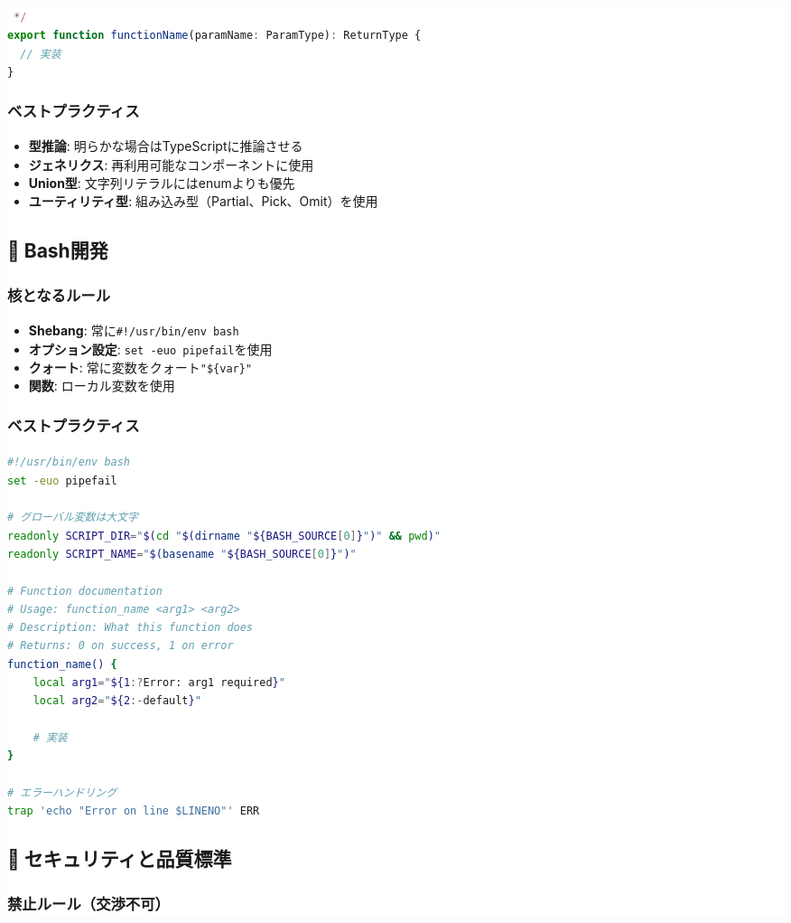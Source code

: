 ````typescript
 */
export function functionName(paramName: ParamType): ReturnType {
  // 実装
}
````

### ベストプラクティス

- **型推論**: 明らかな場合はTypeScriptに推論させる
- **ジェネリクス**: 再利用可能なコンポーネントに使用
- **Union型**: 文字列リテラルにはenumよりも優先
- **ユーティリティ型**: 組み込み型（Partial、Pick、Omit）を使用

## 🐚 Bash開発

### 核となるルール

- **Shebang**: 常に`#!/usr/bin/env bash`
- **オプション設定**: `set -euo pipefail`を使用
- **クォート**: 常に変数をクォート`"${var}"`
- **関数**: ローカル変数を使用

### ベストプラクティス

```bash
#!/usr/bin/env bash
set -euo pipefail

# グローバル変数は大文字
readonly SCRIPT_DIR="$(cd "$(dirname "${BASH_SOURCE[0]}")" && pwd)"
readonly SCRIPT_NAME="$(basename "${BASH_SOURCE[0]}")"

# Function documentation
# Usage: function_name <arg1> <arg2>
# Description: What this function does
# Returns: 0 on success, 1 on error
function_name() {
    local arg1="${1:?Error: arg1 required}"
    local arg2="${2:-default}"

    # 実装
}

# エラーハンドリング
trap 'echo "Error on line $LINENO"' ERR
```

## 🚫 セキュリティと品質標準

### 禁止ルール（交渉不可）
